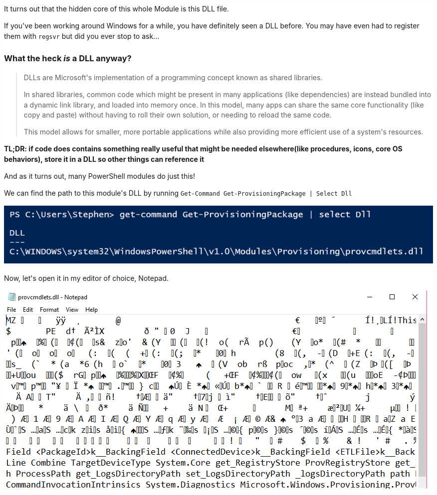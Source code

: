 It turns out that the hidden core of this whole Module is this DLL file.

If you've been working around Windows for a while, you have definitely seen a DLL before. You may have even had to register them with `regsvr` but did you ever stop to ask...

### **What the heck** **_is_** **a DLL anyway?**

> DLLs are Microsoft's implementation of a programming concept known as shared libraries.
> 
> In shared libraries, common code which might be present in many applications (like dependencies) are instead bundled into a dynamic link library, and loaded into memory once. In this model, many apps can share the same core functionality (like copy and paste) without having to roll their own solution, or needing to reload the same code.
> 
> This model allows for smaller, more portable applications while also providing more efficient use of a system's resources.

**TL;DR: if code does contains something really useful that might be needed elsewhere(like procedures, icons, core OS behaviors), store it in a DLL so other things can reference it**

And as it turns out, many PowerShell modules do just this!

We can find the path to this module's DLL by running `Get-Command Get-ProvisioningPackage | Select Dll`

![](../assets/images/2017/05/images/sourcedll.png)

Now, let's open it in my editor of choice, Notepad.

![](../assets/images/2017/05/images/dll-in-notepad.png)
